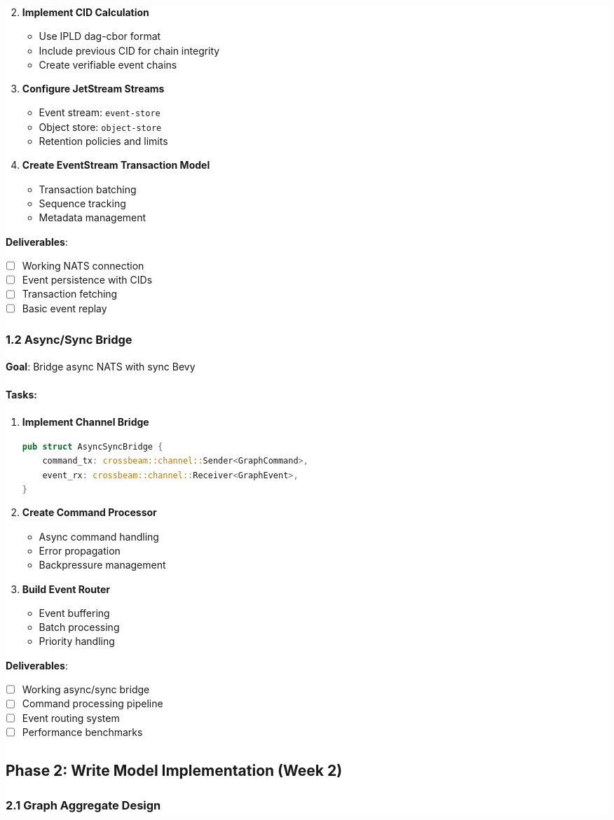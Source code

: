 2. **Implement CID Calculation**
   - Use IPLD dag-cbor format
   - Include previous CID for chain integrity
   - Create verifiable event chains

3. **Configure JetStream Streams**
   - Event stream: `event-store`
   - Object store: `object-store`
   - Retention policies and limits

4. **Create EventStream Transaction Model**
   - Transaction batching
   - Sequence tracking
   - Metadata management

**Deliverables**:
- [ ] Working NATS connection
- [ ] Event persistence with CIDs
- [ ] Transaction fetching
- [ ] Basic event replay

### 1.2 Async/Sync Bridge

**Goal**: Bridge async NATS with sync Bevy

#### Tasks:

1. **Implement Channel Bridge**
   ```rust
   pub struct AsyncSyncBridge {
       command_tx: crossbeam::channel::Sender<GraphCommand>,
       event_rx: crossbeam::channel::Receiver<GraphEvent>,
   }
   ```

2. **Create Command Processor**
   - Async command handling
   - Error propagation
   - Backpressure management

3. **Build Event Router**
   - Event buffering
   - Batch processing
   - Priority handling

**Deliverables**:
- [ ] Working async/sync bridge
- [ ] Command processing pipeline
- [ ] Event routing system
- [ ] Performance benchmarks

## Phase 2: Write Model Implementation (Week 2)

### 2.1 Graph Aggregate Design
